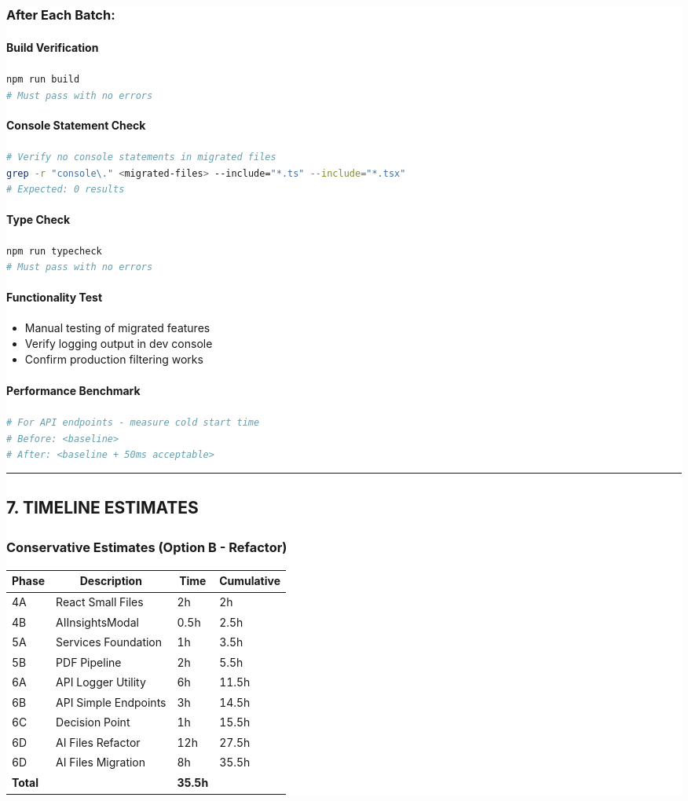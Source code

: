 ### After Each Batch:

#### Build Verification
```bash
npm run build
# Must pass with no errors
```

#### Console Statement Check
```bash
# Verify no console statements in migrated files
grep -r "console\." <migrated-files> --include="*.ts" --include="*.tsx"
# Expected: 0 results
```

#### Type Check
```bash
npm run typecheck
# Must pass with no errors
```

#### Functionality Test
- Manual testing of migrated features
- Verify logging output in dev console
- Confirm production filtering works

#### Performance Benchmark
```bash
# For API endpoints - measure cold start time
# Before: <baseline>
# After: <baseline + 50ms acceptable>
```

---

## 7. TIMELINE ESTIMATES

### Conservative Estimates (Option B - Refactor)

| Phase | Description | Time | Cumulative |
|-------|-------------|------|------------|
| 4A | React Small Files | 2h | 2h |
| 4B | AIInsightsModal | 0.5h | 2.5h |
| 5A | Services Foundation | 1h | 3.5h |
| 5B | PDF Pipeline | 2h | 5.5h |
| 6A | API Logger Utility | 6h | 11.5h |
| 6B | API Simple Endpoints | 3h | 14.5h |
| 6C | Decision Point | 1h | 15.5h |
| 6D | AI Files Refactor | 12h | 27.5h |
| 6D | AI Files Migration | 8h | 35.5h |
| **Total** | | **35.5h** | |
